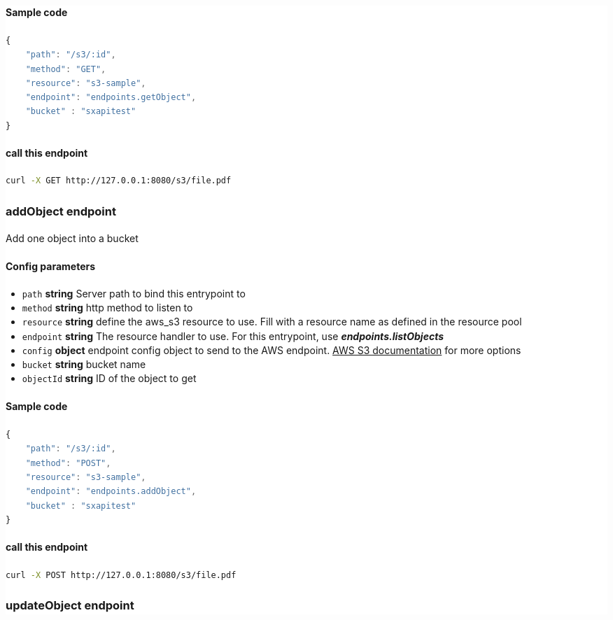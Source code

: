 #### **Sample code**

```javascript 
{
    "path": "/s3/:id",
    "method": "GET",
    "resource": "s3-sample",
    "endpoint": "endpoints.getObject",
    "bucket" : "sxapitest"
}
```

#### **call this endpoint**

```bash
curl -X GET http://127.0.0.1:8080/s3/file.pdf
```

### addObject endpoint

Add one object into a bucket

#### **Config parameters**

-   `path` **string** Server path to bind this entrypoint to
-   `method` **string** http method to listen to
-   `resource` **string** define the aws_s3 resource to use. Fill with a resource name as defined in the resource pool
-   `endpoint` **string** The resource handler to use. For this entrypoint, use ***endpoints.listObjects***
-   `config` **object** endpoint config object to send to the AWS endpoint. [AWS S3 documentation](http://docs.aws.amazon.com/AWSJavaScriptSDK/latest/AWS/S3.html#listObjectsV2-property) for more options
-   `bucket` **string** bucket name
-   `objectId` **string** ID of the object to get

#### **Sample code**

```javascript 
{
    "path": "/s3/:id",
    "method": "POST",
    "resource": "s3-sample",
    "endpoint": "endpoints.addObject",
    "bucket" : "sxapitest"
}
```

#### **call this endpoint**

```bash
curl -X POST http://127.0.0.1:8080/s3/file.pdf
```

### updateObject endpoint
